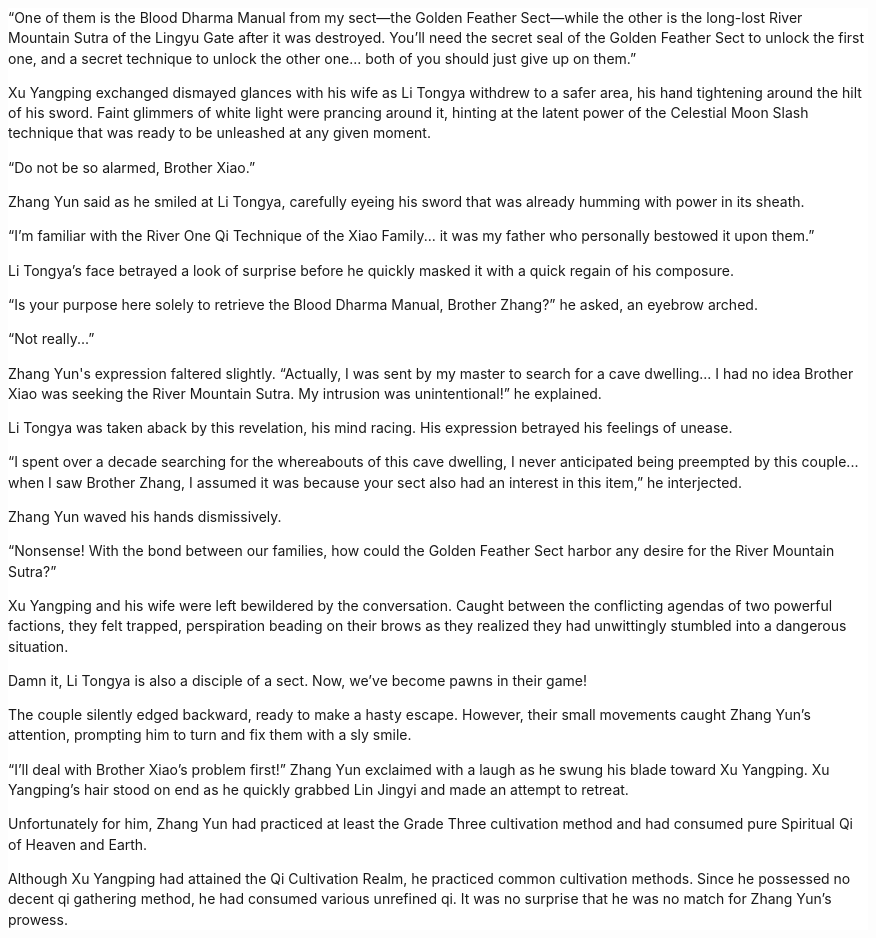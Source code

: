 “One of them is the Blood Dharma Manual from my sect—the Golden Feather Sect—while the other is the long-lost River Mountain Sutra of the Lingyu Gate after it was destroyed. You’ll need the secret seal of the Golden Feather Sect to unlock the first one, and a secret technique to unlock the other one... both of you should just give up on them.”

Xu Yangping exchanged dismayed glances with his wife as Li Tongya withdrew to a safer area, his hand tightening around the hilt of his sword. Faint glimmers of white light were prancing around it, hinting at the latent power of the Celestial Moon Slash technique that was ready to be unleashed at any given moment.

“Do not be so alarmed, Brother Xiao.”

Zhang Yun said as he smiled at Li Tongya, carefully eyeing his sword that was already humming with power in its sheath.

“I’m familiar with the River One Qi Technique of the Xiao Family... it was my father who personally bestowed it upon them.”

Li Tongya’s face betrayed a look of surprise before he quickly masked it with a quick regain of his composure.

“Is your purpose here solely to retrieve the Blood Dharma Manual, Brother Zhang?” he asked, an eyebrow arched.

“Not really...”

Zhang Yun's expression faltered slightly. “Actually, I was sent by my master to search for a cave dwelling... I had no idea Brother Xiao was seeking the River Mountain Sutra. My intrusion was unintentional!” he explained.

Li Tongya was taken aback by this revelation, his mind racing. His expression betrayed his feelings of unease.

“I spent over a decade searching for the whereabouts of this cave dwelling, I never anticipated being preempted by this couple... when I saw Brother Zhang, I assumed it was because your sect also had an interest in this item,” he interjected.

Zhang Yun waved his hands dismissively.

“Nonsense! With the bond between our families, how could the Golden Feather Sect harbor any desire for the River Mountain Sutra?”

Xu Yangping and his wife were left bewildered by the conversation. Caught between the conflicting agendas of two powerful factions, they felt trapped, perspiration beading on their brows as they realized they had unwittingly stumbled into a dangerous situation.

Damn it, Li Tongya is also a disciple of a sect. Now, we’ve become pawns in their game!

The couple silently edged backward, ready to make a hasty escape. However, their small movements caught Zhang Yun’s attention, prompting him to turn and fix them with a sly smile.

“I’ll deal with Brother Xiao’s problem first!” Zhang Yun exclaimed with a laugh as he swung his blade toward Xu Yangping. Xu Yangping’s hair stood on end as he quickly grabbed Lin Jingyi and made an attempt to retreat.

Unfortunately for him, Zhang Yun had practiced at least the Grade Three cultivation method and had consumed pure Spiritual Qi of Heaven and Earth.

Although Xu Yangping had attained the Qi Cultivation Realm, he practiced common cultivation methods. Since he possessed no decent qi gathering method, he had consumed various unrefined qi. It was no surprise that he was no match for Zhang Yun’s prowess.
